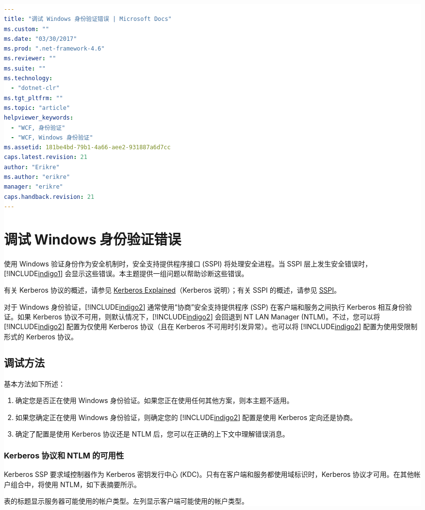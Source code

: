```yaml
---
title: "调试 Windows 身份验证错误 | Microsoft Docs"
ms.custom: ""
ms.date: "03/30/2017"
ms.prod: ".net-framework-4.6"
ms.reviewer: ""
ms.suite: ""
ms.technology: 
  - "dotnet-clr"
ms.tgt_pltfrm: ""
ms.topic: "article"
helpviewer_keywords: 
  - "WCF, 身份验证"
  - "WCF, Windows 身份验证"
ms.assetid: 181be4bd-79b1-4a66-aee2-931887a6d7cc
caps.latest.revision: 21
author: "Erikre"
ms.author: "erikre"
manager: "erikre"
caps.handback.revision: 21
---
```

# 调试 Windows 身份验证错误
使用 Windows 验证身份作为安全机制时，安全支持提供程序接口 \(SSPI\) 将处理安全进程。当 SSPI 层上发生安全错误时，[!INCLUDE[indigo1](../../../../includes/indigo1-md.md)] 会显示这些错误。本主题提供一组问题以帮助诊断这些错误。  
  
 有关 Kerberos 协议的概述，请参见 [Kerberos Explained](http://go.microsoft.com/fwlink/?LinkID=86946)（Kerberos 说明）；有关 SSPI 的概述，请参见 [SSPI](http://go.microsoft.com/fwlink/?LinkId=88941)。  
  
 对于 Windows 身份验证，[!INCLUDE[indigo2](../../../../includes/indigo2-md.md)] 通常使用“协商”安全支持提供程序 \(SSP\) 在客户端和服务之间执行 Kerberos 相互身份验证。如果 Kerberos 协议不可用，则默认情况下，[!INCLUDE[indigo2](../../../../includes/indigo2-md.md)] 会回退到 NT LAN Manager \(NTLM\)。不过，您可以将 [!INCLUDE[indigo2](../../../../includes/indigo2-md.md)] 配置为仅使用 Kerberos 协议（且在 Kerberos 不可用时引发异常）。也可以将 [!INCLUDE[indigo2](../../../../includes/indigo2-md.md)] 配置为使用受限制形式的 Kerberos 协议。  
  
## 调试方法  
 基本方法如下所述：  
  
1.  确定您是否正在使用 Windows 身份验证。如果您正在使用任何其他方案，则本主题不适用。  
  
2.  如果您确定正在使用 Windows 身份验证，则确定您的 [!INCLUDE[indigo2](../../../../includes/indigo2-md.md)] 配置是使用 Kerberos 定向还是协商。  
  
3.  确定了配置是使用 Kerberos 协议还是 NTLM 后，您可以在正确的上下文中理解错误消息。  
  
### Kerberos 协议和 NTLM 的可用性  
 Kerberos SSP 要求域控制器作为 Kerberos 密钥发行中心 \(KDC\)。只有在客户端和服务都使用域标识时，Kerberos 协议才可用。在其他帐户组合中，将使用 NTLM，如下表摘要所示。  
  
 表的标题显示服务器可能使用的帐户类型。左列显示客户端可能使用的帐户类型。  
  